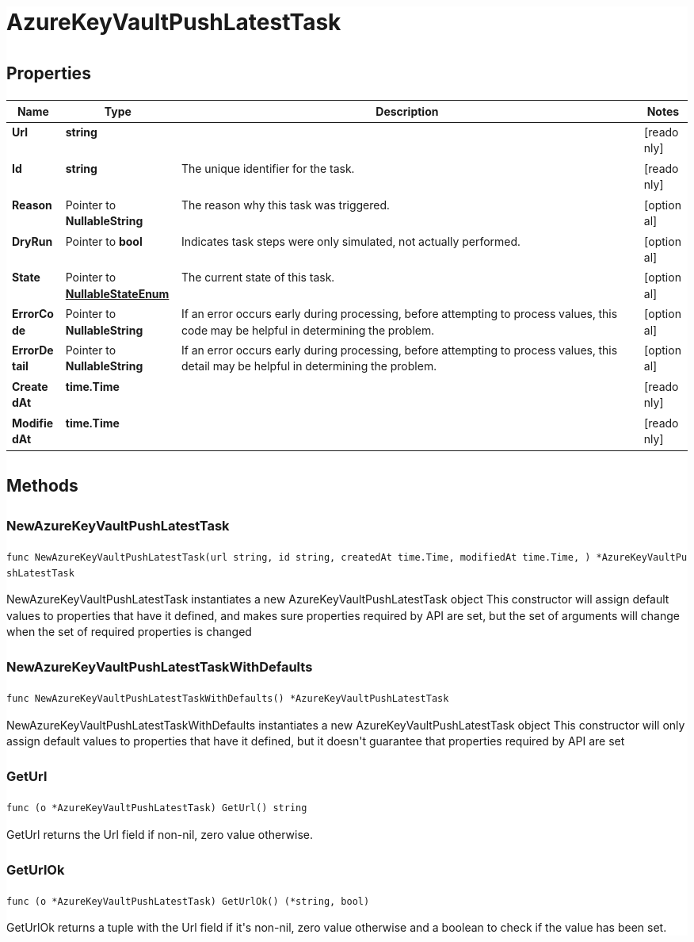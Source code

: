 # AzureKeyVaultPushLatestTask

## Properties

Name | Type | Description | Notes
------------ | ------------- | ------------- | -------------
**Url** | **string** |  | [readonly] 
**Id** | **string** | The unique identifier for the task. | [readonly] 
**Reason** | Pointer to **NullableString** | The reason why this task was triggered. | [optional] 
**DryRun** | Pointer to **bool** | Indicates task steps were only simulated, not actually performed. | [optional] 
**State** | Pointer to [**NullableStateEnum**](StateEnum.md) | The current state of this task. | [optional] 
**ErrorCode** | Pointer to **NullableString** | If an error occurs early during processing, before attempting to process values, this code may be helpful in determining the problem. | [optional] 
**ErrorDetail** | Pointer to **NullableString** | If an error occurs early during processing, before attempting to process values, this detail may be helpful in determining the problem. | [optional] 
**CreatedAt** | **time.Time** |  | [readonly] 
**ModifiedAt** | **time.Time** |  | [readonly] 

## Methods

### NewAzureKeyVaultPushLatestTask

`func NewAzureKeyVaultPushLatestTask(url string, id string, createdAt time.Time, modifiedAt time.Time, ) *AzureKeyVaultPushLatestTask`

NewAzureKeyVaultPushLatestTask instantiates a new AzureKeyVaultPushLatestTask object
This constructor will assign default values to properties that have it defined,
and makes sure properties required by API are set, but the set of arguments
will change when the set of required properties is changed

### NewAzureKeyVaultPushLatestTaskWithDefaults

`func NewAzureKeyVaultPushLatestTaskWithDefaults() *AzureKeyVaultPushLatestTask`

NewAzureKeyVaultPushLatestTaskWithDefaults instantiates a new AzureKeyVaultPushLatestTask object
This constructor will only assign default values to properties that have it defined,
but it doesn't guarantee that properties required by API are set

### GetUrl

`func (o *AzureKeyVaultPushLatestTask) GetUrl() string`

GetUrl returns the Url field if non-nil, zero value otherwise.

### GetUrlOk

`func (o *AzureKeyVaultPushLatestTask) GetUrlOk() (*string, bool)`

GetUrlOk returns a tuple with the Url field if it's non-nil, zero value otherwise
and a boolean to check if the value has been set.
